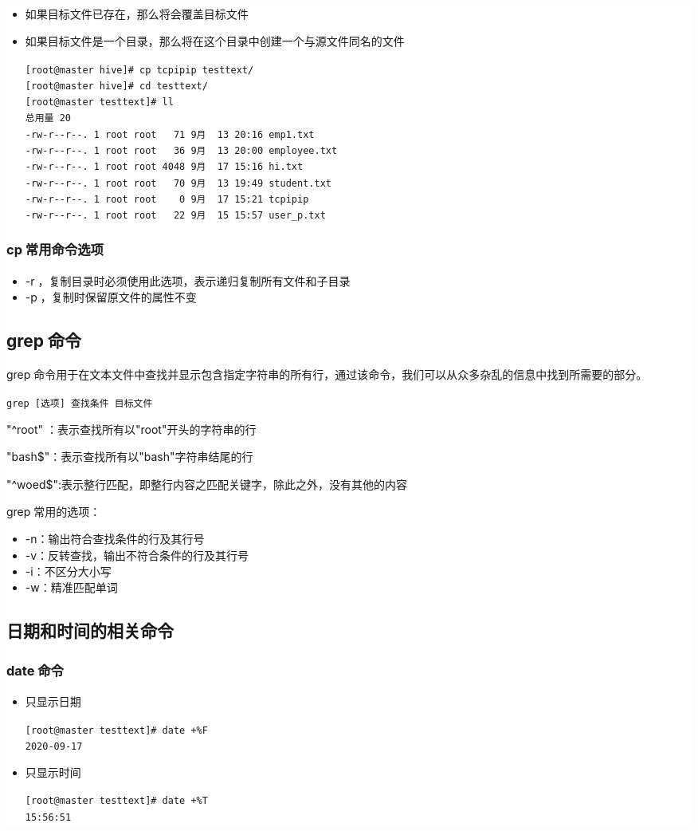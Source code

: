 - 如果目标文件已存在，那么将会覆盖目标文件

- 如果目标文件是一个目录，那么将在这个目录中创建一个与源文件同名的文件

  ```shell
  [root@master hive]# cp tcpipip testtext/
  [root@master hive]# cd testtext/
  [root@master testtext]# ll
  总用量 20
  -rw-r--r--. 1 root root   71 9月  13 20:16 emp1.txt
  -rw-r--r--. 1 root root   36 9月  13 20:00 employee.txt
  -rw-r--r--. 1 root root 4048 9月  17 15:16 hi.txt
  -rw-r--r--. 1 root root   70 9月  13 19:49 student.txt
  -rw-r--r--. 1 root root    0 9月  17 15:21 tcpipip
  -rw-r--r--. 1 root root   22 9月  15 15:57 user_p.txt
  ```

### cp 常用命令选项

- -r ，复制目录时必须使用此选项，表示递归复制所有文件和子目录
- -p ，复制时保留原文件的属性不变

## grep 命令 

grep 命令用于在文本文件中查找并显示包含指定字符串的所有行，通过该命令，我们可以从众多杂乱的信息中找到所需要的部分。

```shell
grep [选项] 查找条件 目标文件
```

"^root" ：表示查找所有以"root"开头的字符串的行

"bash$"：表示查找所有以"bash"字符串结尾的行

"^woed$":表示整行匹配，即整行内容之匹配关键字，除此之外，没有其他的内容

grep 常用的选项：

- -n：输出符合查找条件的行及其行号
- -v：反转查找，输出不符合条件的行及其行号
- -i：不区分大小写
- -w：精准匹配单词

## 日期和时间的相关命令

### date 命令

- 只显示日期

  ```shell
  [root@master testtext]# date +%F
  2020-09-17
  ```

- 只显示时间

  ```shell
  [root@master testtext]# date +%T
  15:56:51
  ```
